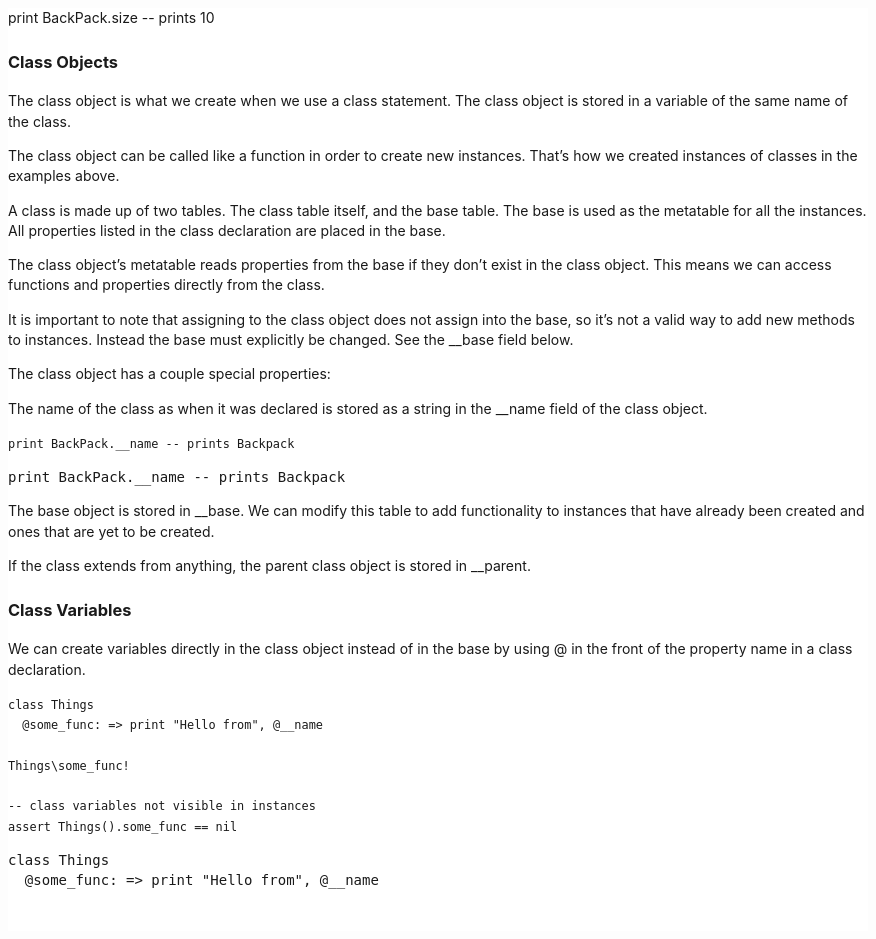 print BackPack.size -- prints 10
</pre>
</YueDisplay>

### Class Objects

The class object is what we create when we use a class statement. The class object is stored in a variable of the same name of the class.

The class object can be called like a function in order to create new instances. That’s how we created instances of classes in the examples above.

A class is made up of two tables. The class table itself, and the base table. The base is used as the metatable for all the instances. All properties listed in the class declaration are placed in the base.

The class object’s metatable reads properties from the base if they don’t exist in the class object. This means we can access functions and properties directly from the class.

It is important to note that assigning to the class object does not assign into the base, so it’s not a valid way to add new methods to instances. Instead the base must explicitly be changed. See the __base field below.

The class object has a couple special properties:

The name of the class as when it was declared is stored as a string in the __name field of the class object.

```moonscript
print BackPack.__name -- prints Backpack
```
<YueDisplay>
<pre>
print BackPack.__name -- prints Backpack
</pre>
</YueDisplay>

The base object is stored in __base. We can modify this table to add functionality to instances that have already been created and ones that are yet to be created.

If the class extends from anything, the parent class object is stored in __parent.

### Class Variables

We can create variables directly in the class object instead of in the base by using @ in the front of the property name in a class declaration.

```moonscript
class Things
  @some_func: => print "Hello from", @__name

Things\some_func!

-- class variables not visible in instances
assert Things().some_func == nil
```
<YueDisplay>
<pre>
class Things
  @some_func: => print "Hello from", @__name
